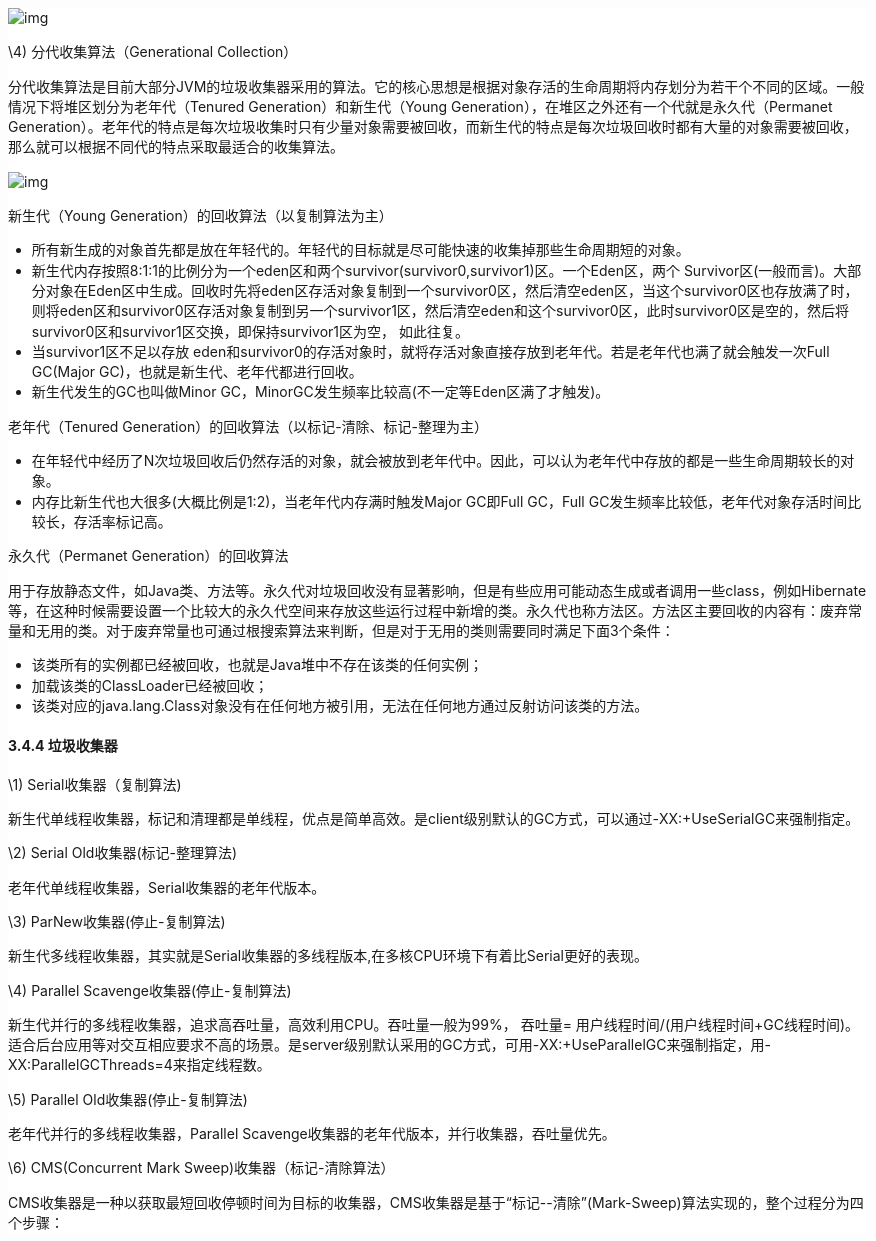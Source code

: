 ![img](https://cdn.jsdelivr.net/gh/guoshunfa/files/blog/202109111254466.png)

\4) 分代收集算法（Generational Collection）

分代收集算法是目前大部分JVM的垃圾收集器采用的算法。它的核心思想是根据对象存活的生命周期将内存划分为若干个不同的区域。一般情况下将堆区划分为老年代（Tenured Generation）和新生代（Young Generation），在堆区之外还有一个代就是永久代（Permanet Generation）。老年代的特点是每次垃圾收集时只有少量对象需要被回收，而新生代的特点是每次垃圾回收时都有大量的对象需要被回收，那么就可以根据不同代的特点采取最适合的收集算法。

![img](https://cdn.jsdelivr.net/gh/guoshunfa/files/blog/202109111255689.png)

新生代（Young Generation）的回收算法（以复制算法为主）

- 所有新生成的对象首先都是放在年轻代的。年轻代的目标就是尽可能快速的收集掉那些生命周期短的对象。
- 新生代内存按照8:1:1的比例分为一个eden区和两个survivor(survivor0,survivor1)区。一个Eden区，两个 Survivor区(一般而言)。大部分对象在Eden区中生成。回收时先将eden区存活对象复制到一个survivor0区，然后清空eden区，当这个survivor0区也存放满了时，则将eden区和survivor0区存活对象复制到另一个survivor1区，然后清空eden和这个survivor0区，此时survivor0区是空的，然后将survivor0区和survivor1区交换，即保持survivor1区为空， 如此往复。
- 当survivor1区不足以存放 eden和survivor0的存活对象时，就将存活对象直接存放到老年代。若是老年代也满了就会触发一次Full GC(Major GC)，也就是新生代、老年代都进行回收。
- 新生代发生的GC也叫做Minor GC，MinorGC发生频率比较高(不一定等Eden区满了才触发)。

老年代（Tenured Generation）的回收算法（以标记-清除、标记-整理为主）

- 在年轻代中经历了N次垃圾回收后仍然存活的对象，就会被放到老年代中。因此，可以认为老年代中存放的都是一些生命周期较长的对象。
- 内存比新生代也大很多(大概比例是1:2)，当老年代内存满时触发Major GC即Full GC，Full GC发生频率比较低，老年代对象存活时间比较长，存活率标记高。

永久代（Permanet Generation）的回收算法

用于存放静态文件，如Java类、方法等。永久代对垃圾回收没有显著影响，但是有些应用可能动态生成或者调用一些class，例如Hibernate 等，在这种时候需要设置一个比较大的永久代空间来存放这些运行过程中新增的类。永久代也称方法区。方法区主要回收的内容有：废弃常量和无用的类。对于废弃常量也可通过根搜索算法来判断，但是对于无用的类则需要同时满足下面3个条件：

- 该类所有的实例都已经被回收，也就是Java堆中不存在该类的任何实例；
- 加载该类的ClassLoader已经被回收；
- 该类对应的java.lang.Class对象没有在任何地方被引用，无法在任何地方通过反射访问该类的方法。

#### 3.4.4 垃圾收集器

\1) Serial收集器（复制算法)

新生代单线程收集器，标记和清理都是单线程，优点是简单高效。是client级别默认的GC方式，可以通过-XX:+UseSerialGC来强制指定。

\2) Serial Old收集器(标记-整理算法)

老年代单线程收集器，Serial收集器的老年代版本。

\3) ParNew收集器(停止-复制算法)

新生代多线程收集器，其实就是Serial收集器的多线程版本,在多核CPU环境下有着比Serial更好的表现。

\4) Parallel Scavenge收集器(停止-复制算法)

新生代并行的多线程收集器，追求高吞吐量，高效利用CPU。吞吐量一般为99%， 吞吐量= 用户线程时间/(用户线程时间+GC线程时间)。适合后台应用等对交互相应要求不高的场景。是server级别默认采用的GC方式，可用-XX:+UseParallelGC来强制指定，用-XX:ParallelGCThreads=4来指定线程数。

\5) Parallel Old收集器(停止-复制算法)

老年代并行的多线程收集器，Parallel Scavenge收集器的老年代版本，并行收集器，吞吐量优先。

\6) CMS(Concurrent Mark Sweep)收集器（标记-清除算法）

CMS收集器是一种以获取最短回收停顿时间为目标的收集器，CMS收集器是基于“标记--清除”(Mark-Sweep)算法实现的，整个过程分为四个步骤：

